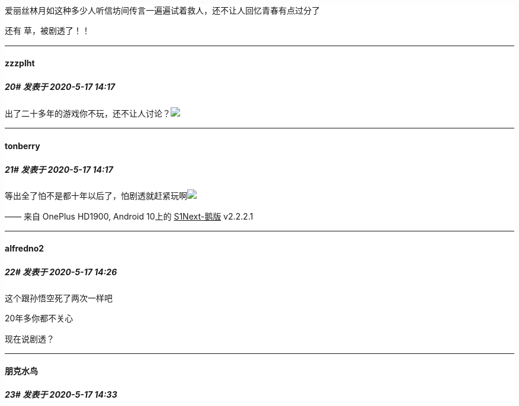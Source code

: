 爱丽丝林月如这种多少人听信坊间传言一遍遍试着救人，还不让人回忆青春有点过分了


还有</blockquote>
草，被剧透了！！







-----

####  zzzplht  
##### 20#       发表于 2020-5-17 14:17




出了二十多年的游戏你不玩，还不让人讨论？<img src="https://static.saraba1st.com/image/smiley/face2017/037.png" referrerpolicy="no-referrer">







-----

####  tonberry  
##### 21#       发表于 2020-5-17 14:17




等出全了怕不是都十年以后了，怕剧透就赶紧玩啊<img src="https://static.saraba1st.com/image/smiley/face2017/037.png" referrerpolicy="no-referrer">

—— 来自 OnePlus HD1900, Android 10上的 [S1Next-鹅版](https://github.com/ykrank/S1-Next/releases) v2.2.2.1







-----

####  alfredno2  
##### 22#       发表于 2020-5-17 14:26




这个跟孙悟空死了两次一样吧

20年多你都不关心

现在说剧透？







-----

####  朋克水鸟  
##### 23#       发表于 2020-5-17 14:33
